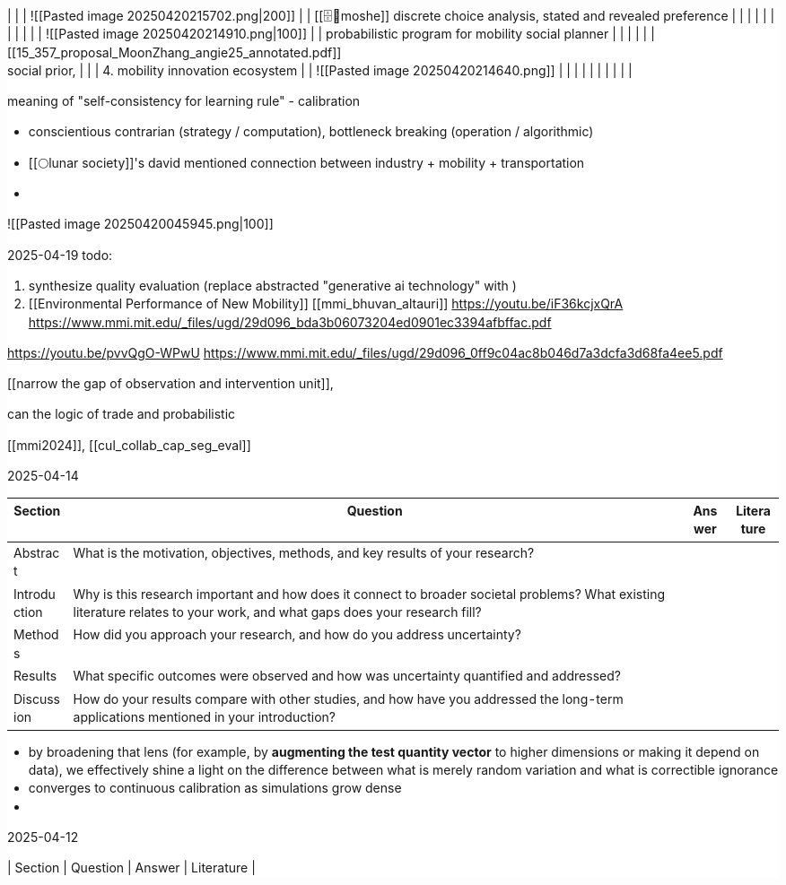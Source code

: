 |                                                    |                        | ![[Pasted image 20250420215702.png\|200]] |                                  | [[🗄️🧠moshe]] discrete choice analysis, stated and revealed preference                                                |                                  |                            |             |                          |            |                                                                      |     |
|                                                    |                        | ![[Pasted image 20250420214910.png\|100]] |                                  | probabilistic program for mobility social planner                                                                      |                                  |                            |             |                          |            | [[15_357_proposal_MoonZhang_angie25_annotated.pdf]]<br>social prior, |     |
| 4. mobility innovation ecosystem                   |                        | ![[Pasted image 20250420214640.png]]      |                                  |                                                                                                                        |                                  |                            |             |                          |            |                                                                      |     |

meaning of "self-consistency for learning rule" - calibration


- conscientious contrarian (strategy / computation), bottleneck breaking (operation / algorithmic)


- [[🌕lunar society]]'s david mentioned connection between industry + mobility + transportation
- 


![[Pasted image 20250420045945.png|100]]

2025-04-19
todo: 
1. synthesize quality evaluation (replace abstracted "generative ai technology" with )
2. [[Environmental Performance of New Mobility]]
[[mmi_bhuvan_altauri]]
https://youtu.be/iF36kcjxQrA
https://www.mmi.mit.edu/_files/ugd/29d096_bda3b06073204ed0901ec3394afbffac.pdf

https://youtu.be/pvvQgO-WPwU
https://www.mmi.mit.edu/_files/ugd/29d096_0ff9c04ac8b046d7a3dcfa3d68fa4ee5.pdf


[[narrow the gap of observation and intervention unit]], 

can the logic of trade and probabilistic 

[[mmi2024]], [[cul_collab_cap_seg_eval]]

2025-04-14

| Section      | Question                                                                                                                                                                   | Answer | Literature |
| ------------ | -------------------------------------------------------------------------------------------------------------------------------------------------------------------------- | ------ | ---------- |
| Abstract     | What is the motivation, objectives, methods, and key results of your research?                                                                                             |        |            |
| Introduction | Why is this research important and how does it connect to broader societal problems? What existing literature relates to your work, and what gaps does your research fill? |        |            |
| Methods      | How did you approach your research, and how do you address uncertainty?                                                                                                    |        |            |
| Results      | What specific outcomes were observed and how was uncertainty quantified and addressed?                                                                                     |        |            |
| Discussion   | How do your results compare with other studies, and how have you addressed the long-term applications mentioned in your introduction?                                      |        |            |

- by broadening that lens (for example, by **augmenting the test quantity vector** to higher dimensions or making it depend on data), we effectively shine a light on the difference between what is merely random variation and what is correctible ignorance
- converges to continuous calibration as simulations grow dense
- 

2025-04-12

| Section      | Question                                                                                                                                                                   | Answer                                                                                                                                                                                                                                                                                                                                                                                                                                                                                                                                                                                                                                                                                                                                                                                                                                                                                                                                                                                                                                                                                                                                                                                                                                                       | Literature                                                                                                                                                                   |